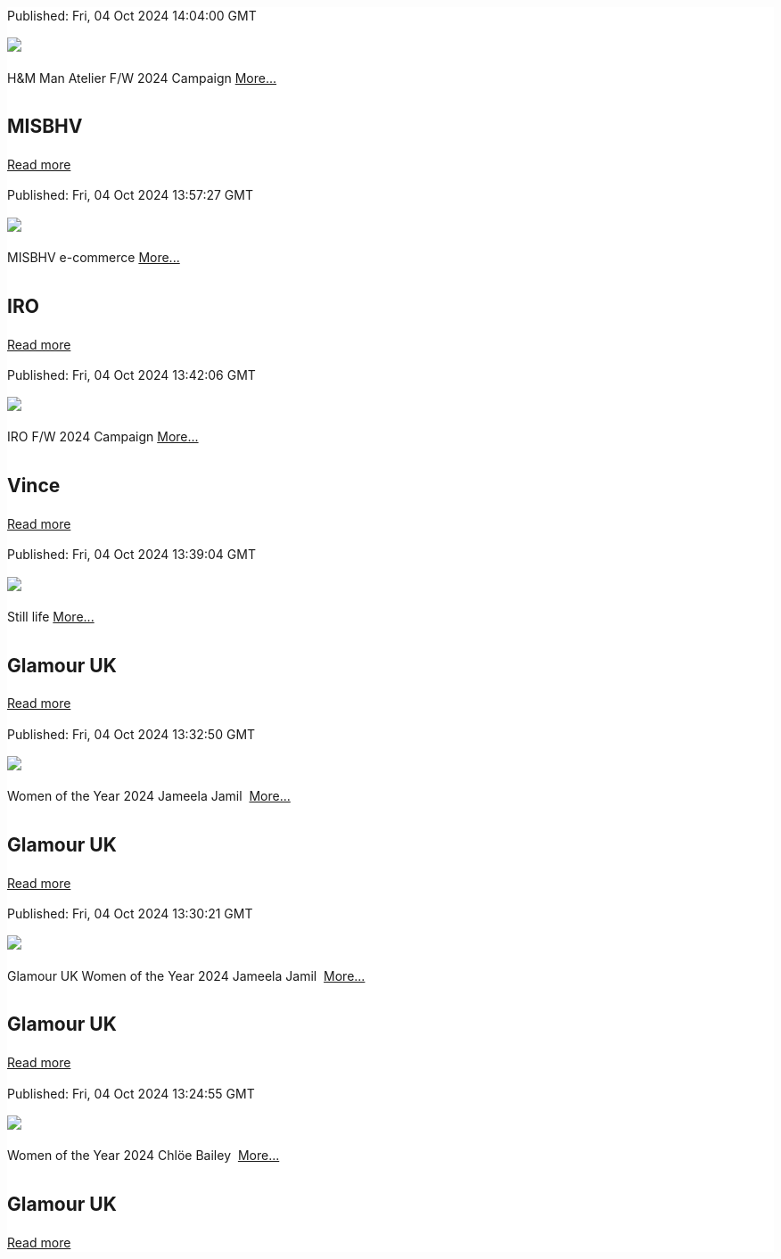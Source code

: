 Published: Fri, 04 Oct 2024 14:04:00 GMT

<p><img src="https://i.mdel.net/i/db/2024/10/2353025/2353025-800w.jpg" /></p>H&amp;M Man Atelier F/W 2024 Campaign <a href="https://models.com/work/hm-hm-man-atelier-fw-2024-campaign" title="H&amp;M Man Atelier F/W 2024 Campaign">More...</a>

## MISBHV
[Read more](https://models.com/work/misbhv-misbhv-e-commerce)

Published: Fri, 04 Oct 2024 13:57:27 GMT

<p><img src="https://i.mdel.net/i/db/2024/10/2353023/2353023-800w.jpg" /></p>MISBHV e-commerce <a href="https://models.com/work/misbhv-misbhv-e-commerce" title="MISBHV e-commerce">More...</a>

## IRO
[Read more](https://models.com/work/iro-iro-fw-2024-campaign)

Published: Fri, 04 Oct 2024 13:42:06 GMT

<p><img src="https://i.mdel.net/i/db/2024/10/2353020/2353020-800w.jpg" /></p>IRO F/W 2024 Campaign <a href="https://models.com/work/iro-iro-fw-2024-campaign" title="IRO F/W 2024 Campaign">More...</a>

## Vince
[Read more](https://models.com/work/vince-still-life)

Published: Fri, 04 Oct 2024 13:39:04 GMT

<p><img src="https://i.mdel.net/i/db/2024/10/2353006/2353006-800w.jpg" /></p>Still life <a href="https://models.com/work/vince-still-life" title="Still life">More...</a>

## Glamour UK
[Read more](https://models.com/work/glamour-uk-women-of-the-year-2024-jameela-jamil)

Published: Fri, 04 Oct 2024 13:32:50 GMT

<p><img src="https://i.mdel.net/i/db/2024/10/2352996/2352996-800w.jpg" /></p>Women of the Year 2024 Jameela Jamil  <a href="https://models.com/work/glamour-uk-women-of-the-year-2024-jameela-jamil" title="Women of the Year 2024 Jameela Jamil ">More...</a>

## Glamour UK
[Read more](https://models.com/work/glamour-uk-glamour-uk-women-of-the-year-2024-jameela-jamil)

Published: Fri, 04 Oct 2024 13:30:21 GMT

<p><img src="https://i.mdel.net/i/db/2024/10/2352987/2352987-800w.jpg" /></p>Glamour UK Women of the Year 2024 Jameela Jamil  <a href="https://models.com/work/glamour-uk-glamour-uk-women-of-the-year-2024-jameela-jamil" title="Glamour UK Women of the Year 2024 Jameela Jamil ">More...</a>

## Glamour UK
[Read more](https://models.com/work/glamour-uk-women-of-the-year-2024-chle-bailey)

Published: Fri, 04 Oct 2024 13:24:55 GMT

<p><img src="https://i.mdel.net/i/db/2024/10/2352984/2352984-800w.jpg" /></p>Women of the Year 2024 Chlöe Bailey  <a href="https://models.com/work/glamour-uk-women-of-the-year-2024-chle-bailey" title="Women of the Year 2024 Chlöe Bailey ">More...</a>

## Glamour UK
[Read more](https://models.com/work/glamour-uk-glamour-uk-women-of-the-year-2024-chle-bailey)

